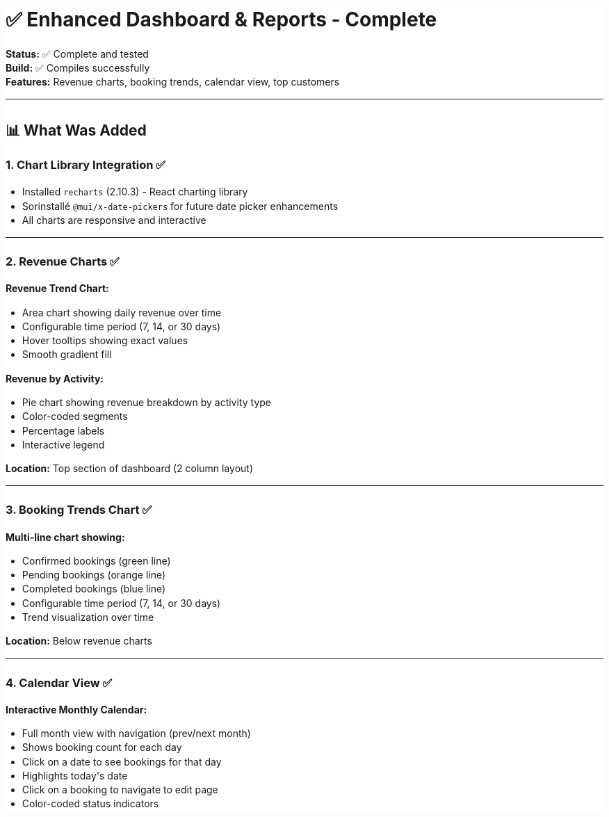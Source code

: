 # ✅ Enhanced Dashboard & Reports - Complete

**Status:** ✅ Complete and tested  
**Build:** ✅ Compiles successfully  
**Features:** Revenue charts, booking trends, calendar view, top customers

---

## 📊 What Was Added

### **1. Chart Library Integration** ✅
- Installed `recharts` (2.10.3) - React charting library
- Sorinstallé `@mui/x-date-pickers` for future date picker enhancements
- All charts are responsive and interactive

---

### **2. Revenue Charts** ✅

**Revenue Trend Chart:**
- Area chart showing daily revenue over time
- Configurable time period (7, 14, or 30 days)
- Hover tooltips showing exact values
- Smooth gradient fill

**Revenue by Activity:**
- Pie chart showing revenue breakdown by activity type
- Color-coded segments
- Percentage labels
- Interactive legend

**Location:** Top section of dashboard (2 column layout)

---

### **3. Booking Trends Chart** ✅

**Multi-line chart showing:**
- Confirmed bookings (green line)
- Pending bookings (orange line)
- Completed bookings (blue line)
- Configurable time period (7, 14, or 30 days)
- Trend visualization over time

**Location:** Below revenue charts

---

### **4. Calendar View** ✅

**Interactive Monthly Calendar:**
- Full month view with navigation (prev/next month)
- Shows booking count for each day
- Click on a date to see bookings for that day
- Highlights today's date
- Click on a booking to navigate to edit page
- Color-coded status indicators
